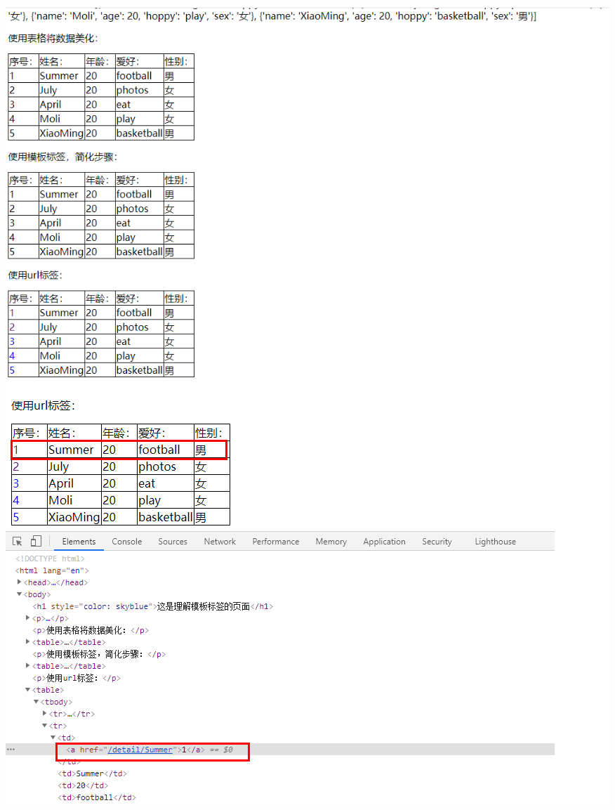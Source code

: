 ![image-20210117174443824](imgs/image-20210117174443824.png)

![image-20210117174514910](imgs/image-20210117174514910.png)

